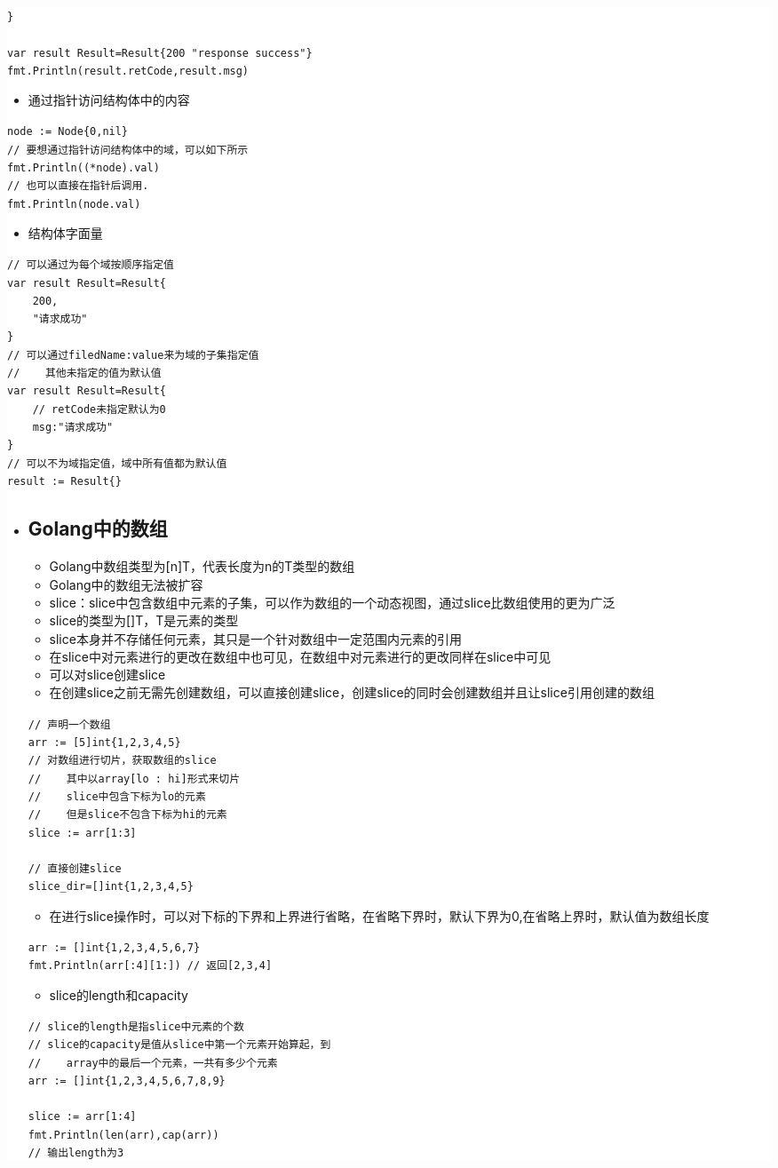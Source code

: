   ```Golang
  }

  var result Result=Result{200 "response success"}
  fmt.Println(result.retCode,result.msg)
  ```
  - 通过指针访问结构体中的内容
  ```Golang
  node := Node{0,nil}
  // 要想通过指针访问结构体中的域，可以如下所示
  fmt.Println((*node).val)
  // 也可以直接在指针后调用.
  fmt.Println(node.val)
  ```
  - 结构体字面量
  ```Golang
  // 可以通过为每个域按顺序指定值
  var result Result=Result{
      200,
      "请求成功"
  }
  // 可以通过filedName:value来为域的子集指定值
  //    其他未指定的值为默认值
  var result Result=Result{
      // retCode未指定默认为0
      msg:"请求成功"
  }
  // 可以不为域指定值，域中所有值都为默认值
  result := Result{}
  ```
- ## Golang中的数组
  - Golang中数组类型为[n]T，代表长度为n的T类型的数组
  - Golang中的数组无法被扩容
  - slice：slice中包含数组中元素的子集，可以作为数组的一个动态视图，通过slice比数组使用的更为广泛
  - slice的类型为[]T，T是元素的类型
  - slice本身并不存储任何元素，其只是一个针对数组中一定范围内元素的引用
  - 在slice中对元素进行的更改在数组中也可见，在数组中对元素进行的更改同样在slice中可见
  - 可以对slice创建slice
  - 在创建slice之前无需先创建数组，可以直接创建slice，创建slice的同时会创建数组并且让slice引用创建的数组
  ```Golang
  // 声明一个数组
  arr := [5]int{1,2,3,4,5}
  // 对数组进行切片，获取数组的slice
  //    其中以array[lo : hi]形式来切片
  //    slice中包含下标为lo的元素
  //    但是slice不包含下标为hi的元素
  slice := arr[1:3]

  // 直接创建slice
  slice_dir=[]int{1,2,3,4,5}
  ```
  - 在进行slice操作时，可以对下标的下界和上界进行省略，在省略下界时，默认下界为0,在省略上界时，默认值为数组长度
  ```Golang
  arr := []int{1,2,3,4,5,6,7}
  fmt.Println(arr[:4][1:]) // 返回[2,3,4]
  ```
  - slice的length和capacity
  ```Golang
  // slice的length是指slice中元素的个数
  // slice的capacity是值从slice中第一个元素开始算起，到
  //    array中的最后一个元素，一共有多少个元素
  arr := []int{1,2,3,4,5,6,7,8,9}
        
  slice := arr[1:4]                     
  fmt.Println(len(arr),cap(arr))
  // 输出length为3
  ```